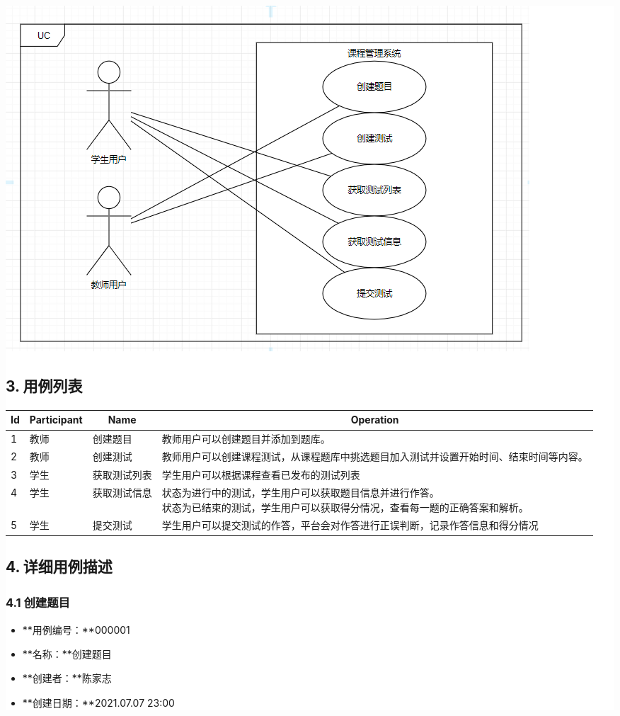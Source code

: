![version3_uc](用例文档模板.assets/version3_uc.png)

## 3. 用例列表


| Id   | Participant | Name         | Operation                                                    |
| ---- | ----------- | ------------ | ------------------------------------------------------------ |
| 1    | 教师        | 创建题目     | 教师用户可以创建题目并添加到题库。                           |
| 2    | 教师        | 创建测试     | 教师用户可以创建课程测试，从课程题库中挑选题目加入测试并设置开始时间、结束时间等内容。 |
| 3    | 学生        | 获取测试列表 | 学生用户可以根据课程查看已发布的测试列表                     |
| 4    | 学生        | 获取测试信息 | 状态为进行中的测试，学生用户可以获取题目信息并进行作答。<br/>状态为已结束的测试，学生用户可以获取得分情况，查看每一题的正确答案和解析。 |
| 5    | 学生        | 提交测试     | 学生用户可以提交测试的作答，平台会对作答进行正误判断，记录作答信息和得分情况 |

## 4. 详细用例描述

### 4.1 创建题目

- **用例编号：**000001

- **名称：**创建题目                               

- **创建者：**陈家志

- **创建日期：**2021.07.07 23:00
